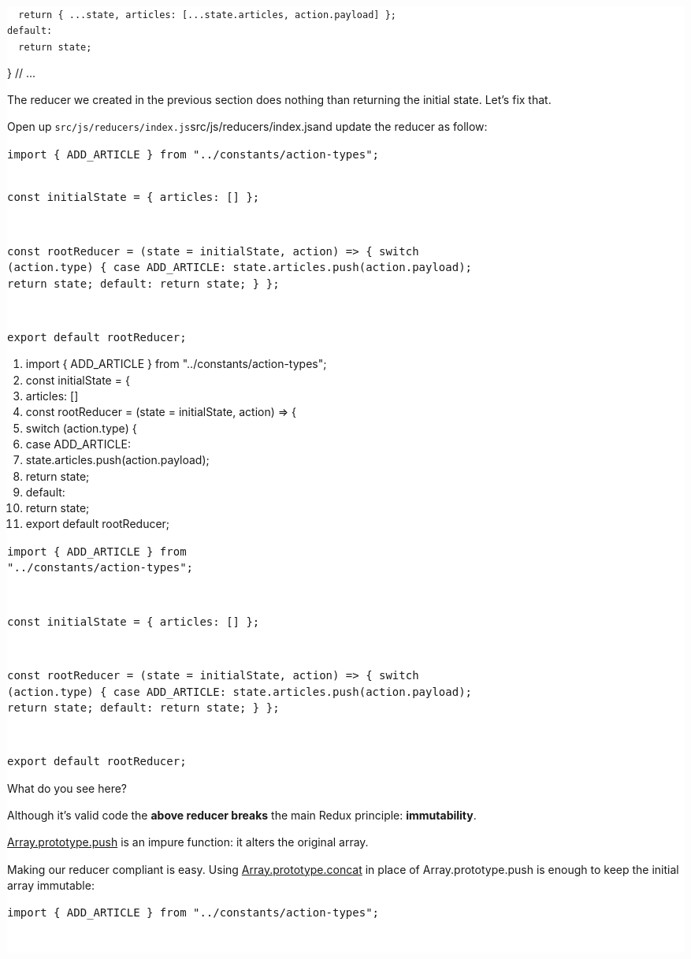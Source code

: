       return { ...state, articles: [...state.articles, action.payload] };
    default:
      return state;
  }
// ...</pre></div>
<p>The reducer we created in the previous section does nothing than returning the initial state. Let’s fix that.</p>
<p>Open up <code>src/js/reducers/index.js</code>src/js/reducers/index.jsand update the reducer as follow:</p>
<pre>import { ADD_ARTICLE } from "../constants/action-types";

const initialState = {
  articles: []
};

const rootReducer = (state = initialState, action) =&gt; {
  switch (action.type) {
    case ADD_ARTICLE:
      state.articles.push(action.payload);
      return state;
    default:
      return state;
  }
};

export default rootReducer;</pre><div><ol><li>import { ADD_ARTICLE } from "../constants/action-types";</li><li>const initialState = {</li><li>  articles: []</li><li>const rootReducer = (state = initialState, action) =&gt; {</li><li>  switch (action.type) {</li><li>    case ADD_ARTICLE:</li><li>      state.articles.push(action.payload);</li><li>      return state;</li><li>    default:</li><li>      return state;</li><li>export default rootReducer;</li></ol><pre>import { ADD_ARTICLE } from "../constants/action-types";

const initialState = {
  articles: []
};

const rootReducer = (state = initialState, action) =&gt; {
  switch (action.type) {
    case ADD_ARTICLE:
      state.articles.push(action.payload);
      return state;
    default:
      return state;
  }
};

export default rootReducer;</pre></div>
<p>What do you see here?</p>
<p>Although it’s valid code the <strong>above reducer breaks</strong> the main Redux principle: <strong>immutability</strong>.</p>
<p><a href="https://developer.mozilla.org/en-US/docs/Web/JavaScript/Reference/Global_Objects/Array/push" target="_blank">Array.prototype.push</a> is an impure function: it alters the original array.</p>
<p>Making our reducer compliant is easy. Using <a href="https://developer.mozilla.org/en-US/docs/Web/JavaScript/Reference/Global_Objects/Array/concat" target="_blank">Array.prototype.concat</a> in place of Array.prototype.push is enough to keep the initial array immutable:</p>
<pre>import { ADD_ARTICLE } from "../constants/action-types";
